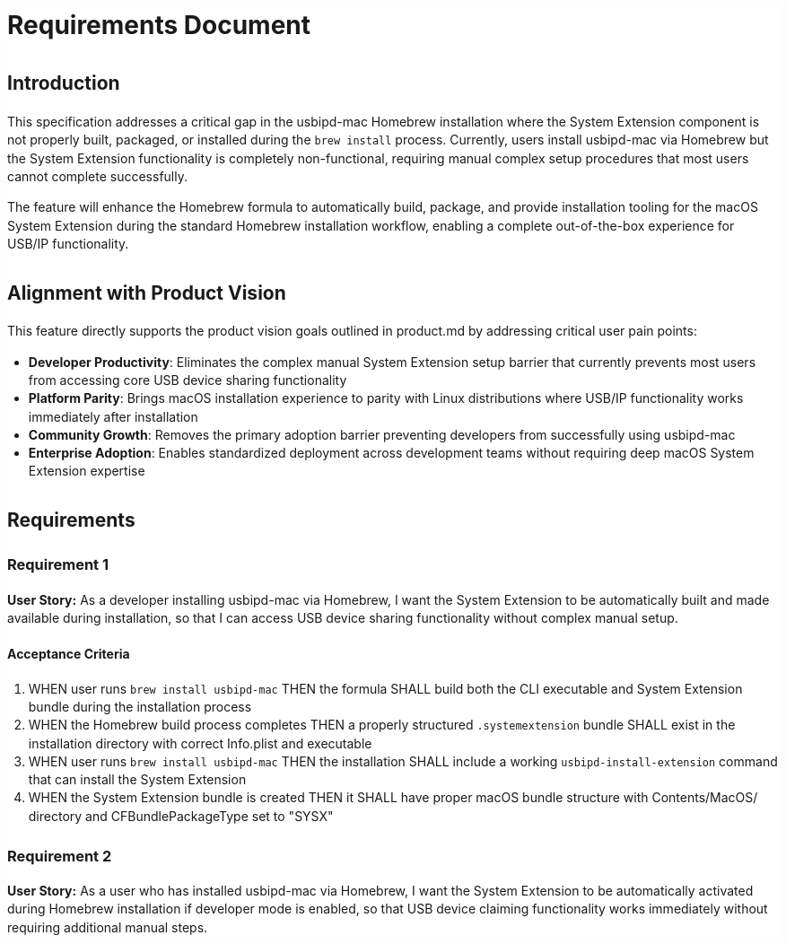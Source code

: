 # Requirements Document

## Introduction

This specification addresses a critical gap in the usbipd-mac Homebrew installation where the System Extension component is not properly built, packaged, or installed during the `brew install` process. Currently, users install usbipd-mac via Homebrew but the System Extension functionality is completely non-functional, requiring manual complex setup procedures that most users cannot complete successfully.

The feature will enhance the Homebrew formula to automatically build, package, and provide installation tooling for the macOS System Extension during the standard Homebrew installation workflow, enabling a complete out-of-the-box experience for USB/IP functionality.

## Alignment with Product Vision

This feature directly supports the product vision goals outlined in product.md by addressing critical user pain points:

- **Developer Productivity**: Eliminates the complex manual System Extension setup barrier that currently prevents most users from accessing core USB device sharing functionality
- **Platform Parity**: Brings macOS installation experience to parity with Linux distributions where USB/IP functionality works immediately after installation
- **Community Growth**: Removes the primary adoption barrier preventing developers from successfully using usbipd-mac
- **Enterprise Adoption**: Enables standardized deployment across development teams without requiring deep macOS System Extension expertise

## Requirements

### Requirement 1

**User Story:** As a developer installing usbipd-mac via Homebrew, I want the System Extension to be automatically built and made available during installation, so that I can access USB device sharing functionality without complex manual setup.

#### Acceptance Criteria

1. WHEN user runs `brew install usbipd-mac` THEN the formula SHALL build both the CLI executable and System Extension bundle during the installation process
2. WHEN the Homebrew build process completes THEN a properly structured `.systemextension` bundle SHALL exist in the installation directory with correct Info.plist and executable
3. WHEN user runs `brew install usbipd-mac` THEN the installation SHALL include a working `usbipd-install-extension` command that can install the System Extension
4. WHEN the System Extension bundle is created THEN it SHALL have proper macOS bundle structure with Contents/MacOS/ directory and CFBundlePackageType set to "SYSX"

### Requirement 2

**User Story:** As a user who has installed usbipd-mac via Homebrew, I want the System Extension to be automatically activated during Homebrew installation if developer mode is enabled, so that USB device claiming functionality works immediately without requiring additional manual steps.
